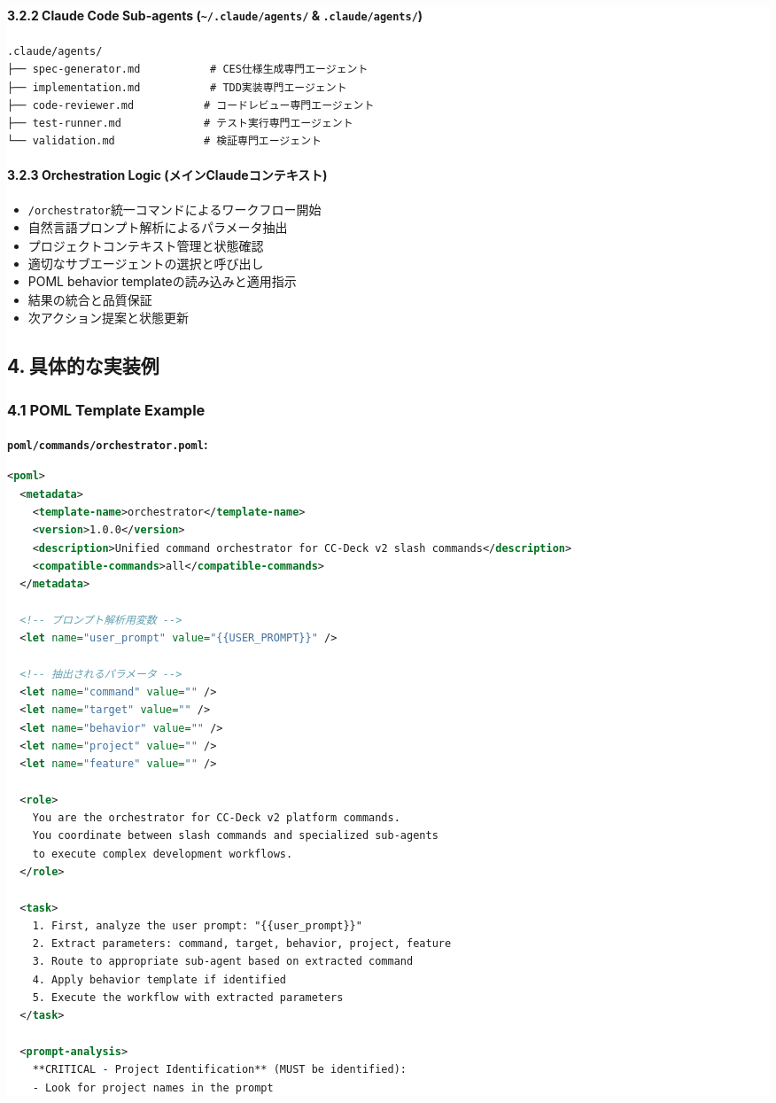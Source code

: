 ```
```

#### 3.2.2 Claude Code Sub-agents (`~/.claude/agents/` & `.claude/agents/`)
```
.claude/agents/
├── spec-generator.md           # CES仕様生成専門エージェント
├── implementation.md           # TDD実装専門エージェント
├── code-reviewer.md           # コードレビュー専門エージェント
├── test-runner.md             # テスト実行専門エージェント
└── validation.md              # 検証専門エージェント
```

#### 3.2.3 Orchestration Logic (メインClaudeコンテキスト)
- `/orchestrator`統一コマンドによるワークフロー開始
- 自然言語プロンプト解析によるパラメータ抽出
- プロジェクトコンテキスト管理と状態確認
- 適切なサブエージェントの選択と呼び出し
- POML behavior templateの読み込みと適用指示
- 結果の統合と品質保証
- 次アクション提案と状態更新

## 4. 具体的な実装例

### 4.1 POML Template Example

**`poml/commands/orchestrator.poml`:**
```xml
<poml>
  <metadata>
    <template-name>orchestrator</template-name>
    <version>1.0.0</version>
    <description>Unified command orchestrator for CC-Deck v2 slash commands</description>
    <compatible-commands>all</compatible-commands>
  </metadata>

  <!-- プロンプト解析用変数 -->
  <let name="user_prompt" value="{{USER_PROMPT}}" />
  
  <!-- 抽出されるパラメータ -->
  <let name="command" value="" />
  <let name="target" value="" />
  <let name="behavior" value="" />
  <let name="project" value="" />
  <let name="feature" value="" />

  <role>
    You are the orchestrator for CC-Deck v2 platform commands.
    You coordinate between slash commands and specialized sub-agents
    to execute complex development workflows.
  </role>

  <task>
    1. First, analyze the user prompt: "{{user_prompt}}"
    2. Extract parameters: command, target, behavior, project, feature
    3. Route to appropriate sub-agent based on extracted command
    4. Apply behavior template if identified
    5. Execute the workflow with extracted parameters
  </task>

  <prompt-analysis>
    **CRITICAL - Project Identification** (MUST be identified):
    - Look for project names in the prompt
```